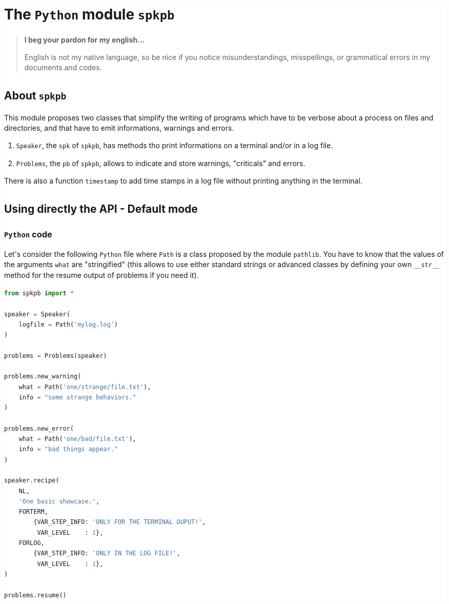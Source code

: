 The `Python` module `spkpb`
===========================


> **I beg your pardon for my english...**
>
> English is not my native language, so be nice if you notice misunderstandings, misspellings, or grammatical errors in my documents and codes.


About `spkpb`
-------------

This module proposes two classes that simplify the writing of programs which have to be verbose about a process on files and directories, and that have to emit informations, warnings and errors.

  1. `Speaker`, the `spk` of `spkpb`, has methods tho print informations on a terminal and/or in a log file.
  
  1. `Problems`, the `pb` of `spkpb`, allows to indicate and store warnings, "criticals" and errors.


There is also a function `timestamp` to add time stamps in a log file without printing anything in the terminal.


Using directly the API - Default mode
-------------------------------------

### `Python` code

Let's consider the following `Python` file where `Path` is a class proposed by the module `pathlib`. You have to know that the values of the arguments ``what`` are "stringified" (this allows to use either standard strings or advanced classes by defining your own ``__str__`` method for the resume output of problems if you need it).

```python
from spkpb import *

speaker = Speaker(
    logfile = Path('mylog.log')
)

problems = Problems(speaker)

problems.new_warning(
    what = Path('one/strange/file.txt'),
    info = "some strange behaviors."
)

problems.new_error(
    what = Path('one/bad/file.txt'),
    info = "bad things appear."
)

speaker.recipe(
    NL,
    'One basic showcase.',
    FORTERM,
        {VAR_STEP_INFO: 'ONLY FOR THE TERMINAL OUPUT!',
         VAR_LEVEL    : 1},
    FORLOG,
        {VAR_STEP_INFO: 'ONLY IN THE LOG FILE!',
         VAR_LEVEL    : 1},
)
    
problems.resume()
```
